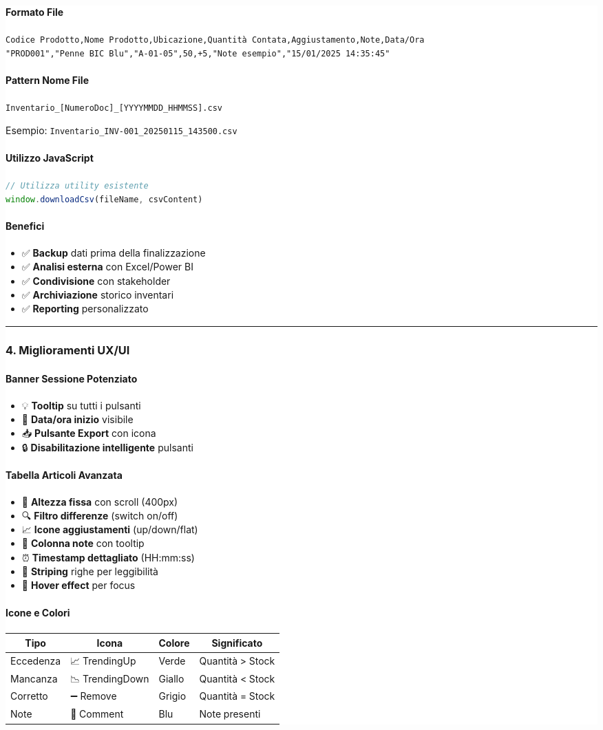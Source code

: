#### Formato File
```csv
Codice Prodotto,Nome Prodotto,Ubicazione,Quantità Contata,Aggiustamento,Note,Data/Ora
"PROD001","Penne BIC Blu","A-01-05",50,+5,"Note esempio","15/01/2025 14:35:45"
```

#### Pattern Nome File
```
Inventario_[NumeroDoc]_[YYYYMMDD_HHMMSS].csv
```

Esempio: `Inventario_INV-001_20250115_143500.csv`

#### Utilizzo JavaScript
```javascript
// Utilizza utility esistente
window.downloadCsv(fileName, csvContent)
```

#### Benefici
- ✅ **Backup** dati prima della finalizzazione
- ✅ **Analisi esterna** con Excel/Power BI
- ✅ **Condivisione** con stakeholder
- ✅ **Archiviazione** storico inventari
- ✅ **Reporting** personalizzato

---

### 4. Miglioramenti UX/UI

#### Banner Sessione Potenziato
- 💡 **Tooltip** su tutti i pulsanti
- 📅 **Data/ora inizio** visibile
- 📥 **Pulsante Export** con icona
- 🔒 **Disabilitazione intelligente** pulsanti

#### Tabella Articoli Avanzata
- 📏 **Altezza fissa** con scroll (400px)
- 🔍 **Filtro differenze** (switch on/off)
- 📈 **Icone aggiustamenti** (up/down/flat)
- 💬 **Colonna note** con tooltip
- ⏰ **Timestamp dettagliato** (HH:mm:ss)
- 🎨 **Striping** righe per leggibilità
- 🎯 **Hover effect** per focus

#### Icone e Colori
| Tipo | Icona | Colore | Significato |
|------|-------|--------|-------------|
| Eccedenza | 📈 TrendingUp | Verde | Quantità > Stock |
| Mancanza | 📉 TrendingDown | Giallo | Quantità < Stock |
| Corretto | ➖ Remove | Grigio | Quantità = Stock |
| Note | 💬 Comment | Blu | Note presenti |
